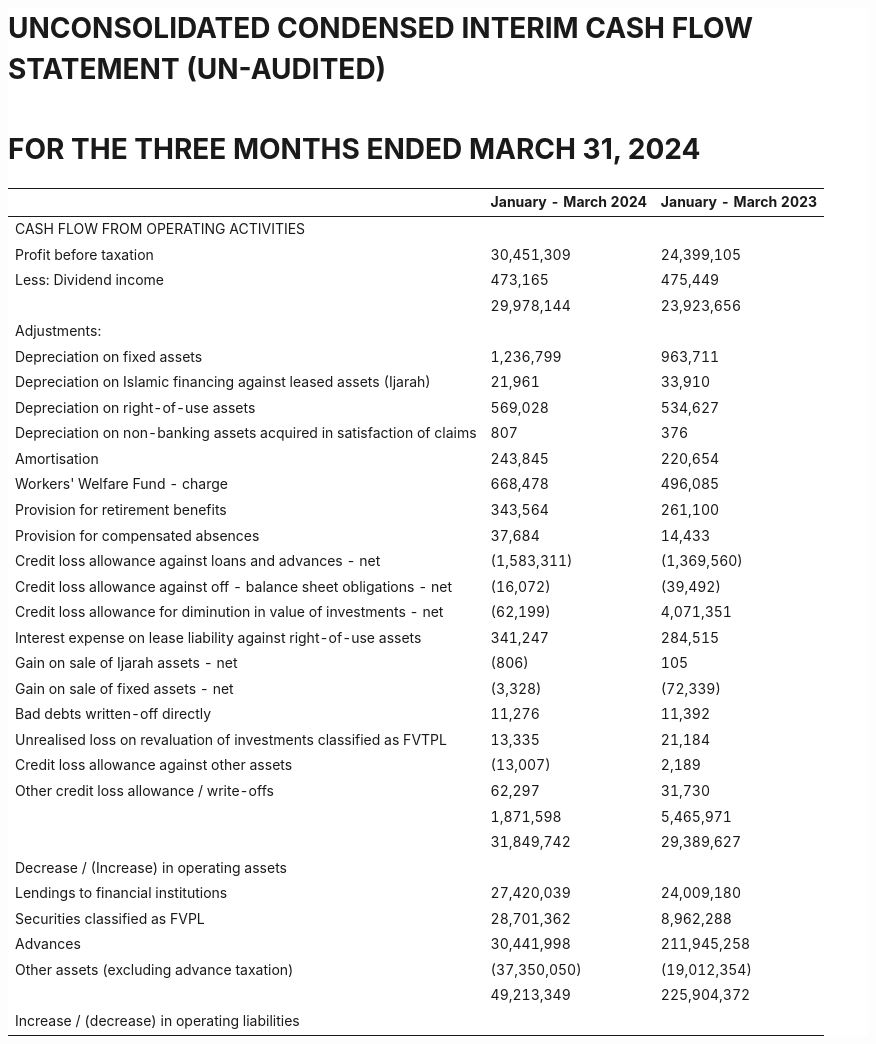 # UNCONSOLIDATED CONDENSED INTERIM CASH FLOW STATEMENT (UN-AUDITED)

# FOR THE THREE MONTHS ENDED MARCH 31, 2024

| |January - March 2024|January - March 2023|
|---|---|---|
|CASH FLOW FROM OPERATING ACTIVITIES| | |
|Profit before taxation|30,451,309|24,399,105|
|Less: Dividend income|473,165|475,449|
| |29,978,144|23,923,656|
|Adjustments:| | |
|Depreciation on fixed assets|1,236,799|963,711|
|Depreciation on Islamic financing against leased assets (Ijarah)|21,961|33,910|
|Depreciation on right-of-use assets|569,028|534,627|
|Depreciation on non-banking assets acquired in satisfaction of claims|807|376|
|Amortisation|243,845|220,654|
|Workers' Welfare Fund - charge|668,478|496,085|
|Provision for retirement benefits|343,564|261,100|
|Provision for compensated absences|37,684|14,433|
|Credit loss allowance against loans and advances - net|(1,583,311)|(1,369,560)|
|Credit loss allowance against off - balance sheet obligations - net|(16,072)|(39,492)|
|Credit loss allowance for diminution in value of investments - net|(62,199)|4,071,351|
|Interest expense on lease liability against right-of-use assets|341,247|284,515|
|Gain on sale of Ijarah assets - net|(806)|105|
|Gain on sale of fixed assets - net|(3,328)|(72,339)|
|Bad debts written-off directly|11,276|11,392|
|Unrealised loss on revaluation of investments classified as FVTPL|13,335|21,184|
|Credit loss allowance against other assets|(13,007)|2,189|
|Other credit loss allowance / write-offs|62,297|31,730|
| |1,871,598|5,465,971|
| |31,849,742|29,389,627|
|Decrease / (Increase) in operating assets| | |
|Lendings to financial institutions|27,420,039|24,009,180|
|Securities classified as FVPL|28,701,362|8,962,288|
|Advances|30,441,998|211,945,258|
|Other assets (excluding advance taxation)|(37,350,050)|(19,012,354)|
| |49,213,349|225,904,372|
|Increase / (decrease) in operating liabilities| | |